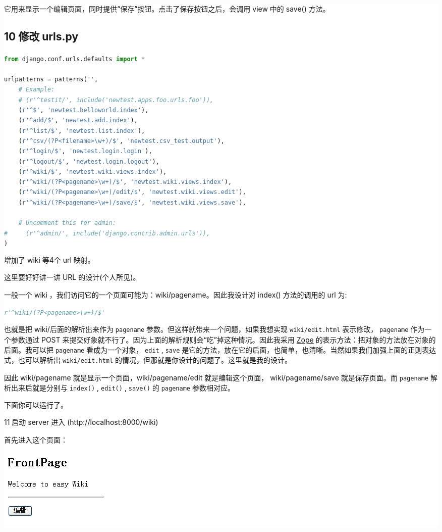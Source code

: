 它用来显示一个编辑页面，同时提供“保存”按钮。点击了保存按钮之后，会调用 view 中的 save() 方法。

## 10   修改 urls.py

```Python
from django.conf.urls.defaults import *

urlpatterns = patterns('',
    # Example:
    # (r'^testit/', include('newtest.apps.foo.urls.foo')),
    (r'^$', 'newtest.helloworld.index'),
    (r'^add/$', 'newtest.add.index'),
    (r'^list/$', 'newtest.list.index'),
    (r'^csv/(?P<filename>\w+)/$', 'newtest.csv_test.output'),
    (r'^login/$', 'newtest.login.login'),
    (r'^logout/$', 'newtest.login.logout'),
    (r'^wiki/$', 'newtest.wiki.views.index'),
    (r'^wiki/(?P<pagename>\w+)/$', 'newtest.wiki.views.index'),
    (r'^wiki/(?P<pagename>\w+)/edit/$', 'newtest.wiki.views.edit'),
    (r'^wiki/(?P<pagename>\w+)/save/$', 'newtest.wiki.views.save'),

    # Uncomment this for admin:
#     (r'^admin/', include('django.contrib.admin.urls')),
)
```

增加了 wiki 等4个 url 映射。

这里要好好讲一讲 URL 的设计(个人所见)。

一般一个 wiki ，我们访问它的一个页面可能为：wiki/pagename。因此我设计对 index() 方法的调用的 url 为:

```Python
r'^wiki/(?P<pagename>\w+)/$'
```

也就是把 wiki/后面的解析出来作为 `pagename` 参数。但这样就带来一个问题，如果我想实现 `wiki/edit.html` 表示修改， `pagename` 作为一个参数通过 POST 来提交好象就不行了。因为上面的解析规则会“吃”掉这种情况。因此我采用 [Zope](http://www.zope.org) 的表示方法：把对象的方法放在对象的后面。我可以把 `pagename` 看成为一个对象， `edit` , `save` 是它的方法，放在它的后面，也简单，也清晰。当然如果我们加强上面的正则表达式，也可以解析出 `wiki/edit.html` 的情况，但那就是你设计的问题了。这里就是我的设计。

因此 wiki/pagename 就是显示一个页面，wiki/pagename/edit 就是编辑这个页面， wiki/pagename/save 就是保存页面。而 `pagename` 解析出来后就是分别与 `index()` , `edit()` , `save()` 的 `pagename` 参数相对应。

下面你可以运行了。

11   启动 server
进入 (http://localhost:8000/wiki)

首先进入这个页面：

![](./chapter0601.png)
